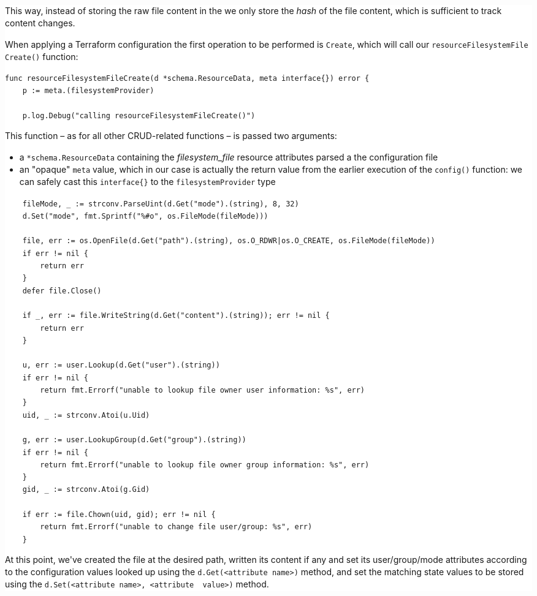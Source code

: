 This way, instead of storing the raw file content in the we only store the *hash* of the file content, which is sufficient to track content changes.

When applying a Terraform configuration the first operation to be performed is `Create`, which will call our `resourceFilesystemFileCreate()` function:

```golang
func resourceFilesystemFileCreate(d *schema.ResourceData, meta interface{}) error {
    p := meta.(filesystemProvider)

    p.log.Debug("calling resourceFilesystemFileCreate()")
```

This function – as for all other CRUD-related functions – is passed two arguments:

* a `*schema.ResourceData` containing the *filesystem_file* resource attributes parsed a the configuration file
* an "opaque" `meta` value, which in our case is actually the return value from the earlier execution of the `config()` function: we can safely cast this `interface{}` to the `filesystemProvider` type

```golang
    fileMode, _ := strconv.ParseUint(d.Get("mode").(string), 8, 32)
    d.Set("mode", fmt.Sprintf("%#o", os.FileMode(fileMode)))

    file, err := os.OpenFile(d.Get("path").(string), os.O_RDWR|os.O_CREATE, os.FileMode(fileMode))
    if err != nil {
        return err
    }
    defer file.Close()

    if _, err := file.WriteString(d.Get("content").(string)); err != nil {
        return err
    }

    u, err := user.Lookup(d.Get("user").(string))
    if err != nil {
        return fmt.Errorf("unable to lookup file owner user information: %s", err)
    }
    uid, _ := strconv.Atoi(u.Uid)

    g, err := user.LookupGroup(d.Get("group").(string))
    if err != nil {
        return fmt.Errorf("unable to lookup file owner group information: %s", err)
    }
    gid, _ := strconv.Atoi(g.Gid)

    if err := file.Chown(uid, gid); err != nil {
        return fmt.Errorf("unable to change file user/group: %s", err)
    }
```

At this point, we've created the file at the desired path, written its content if any and set its user/group/mode attributes according to the configuration values looked up using the `d.Get(<attribute name>)` method, and set the matching state values to be stored using the `d.Set(<attribute name>, <attribute  value>)` method.
